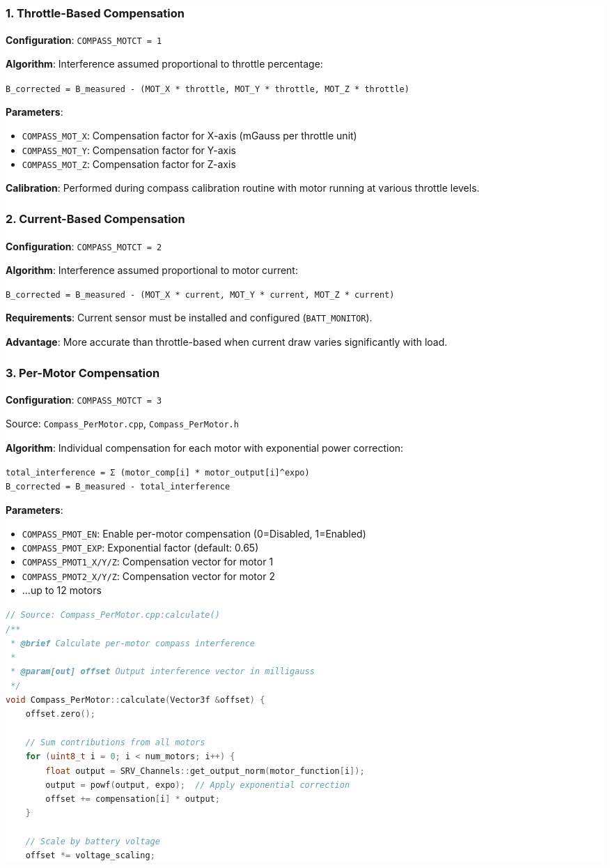 ### 1. Throttle-Based Compensation

**Configuration**: `COMPASS_MOTCT = 1`

**Algorithm**: Interference assumed proportional to throttle percentage:

```
B_corrected = B_measured - (MOT_X * throttle, MOT_Y * throttle, MOT_Z * throttle)
```

**Parameters**:
- `COMPASS_MOT_X`: Compensation factor for X-axis (mGauss per throttle unit)
- `COMPASS_MOT_Y`: Compensation factor for Y-axis
- `COMPASS_MOT_Z`: Compensation factor for Z-axis

**Calibration**: Performed during compass calibration routine with motor running at various throttle levels.

### 2. Current-Based Compensation

**Configuration**: `COMPASS_MOTCT = 2`

**Algorithm**: Interference assumed proportional to motor current:

```
B_corrected = B_measured - (MOT_X * current, MOT_Y * current, MOT_Z * current)
```

**Requirements**: Current sensor must be installed and configured (`BATT_MONITOR`).

**Advantage**: More accurate than throttle-based when current draw varies significantly with load.

### 3. Per-Motor Compensation

**Configuration**: `COMPASS_MOTCT = 3`

Source: `Compass_PerMotor.cpp`, `Compass_PerMotor.h`

**Algorithm**: Individual compensation for each motor with exponential power correction:

```
total_interference = Σ (motor_comp[i] * motor_output[i]^expo)
B_corrected = B_measured - total_interference
```

**Parameters**:
- `COMPASS_PMOT_EN`: Enable per-motor compensation (0=Disabled, 1=Enabled)
- `COMPASS_PMOT_EXP`: Exponential factor (default: 0.65)
- `COMPASS_PMOT1_X/Y/Z`: Compensation vector for motor 1
- `COMPASS_PMOT2_X/Y/Z`: Compensation vector for motor 2
- ...up to 12 motors

```cpp
// Source: Compass_PerMotor.cpp:calculate()
/**
 * @brief Calculate per-motor compass interference
 * 
 * @param[out] offset Output interference vector in milligauss
 */
void Compass_PerMotor::calculate(Vector3f &offset) {
    offset.zero();
    
    // Sum contributions from all motors
    for (uint8_t i = 0; i < num_motors; i++) {
        float output = SRV_Channels::get_output_norm(motor_function[i]);
        output = powf(output, expo);  // Apply exponential correction
        offset += compensation[i] * output;
    }
    
    // Scale by battery voltage
    offset *= voltage_scaling;
```